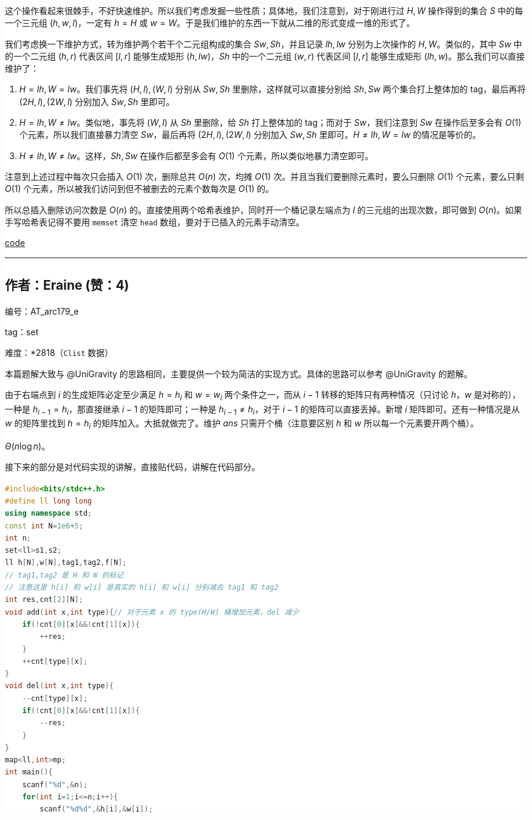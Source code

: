 这个操作看起来很棘手，不好快速维护。所以我们考虑发掘一些性质；具体地，我们注意到，对于刚进行过 $H, W$ 操作得到的集合 $S$ 中的每一个三元组 $(h, w, l)$，一定有 $h = H$ 或 $w = W$。于是我们维护的东西一下就从二维的形式变成一维的形式了。

我们考虑换一下维护方式，转为维护两个若干个二元组构成的集合 $Sw, Sh$，并且记录 $lh, lw$ 分别为上次操作的 $H, W$。类似的，其中 $Sw$ 中的一个二元组 $(h, r)$ 代表区间 $[l, r]$ 能够生成矩形 $(h, lw)$，$Sh$ 中的一个二元组 $(w, r)$ 代表区间 $[l, r]$ 能够生成矩形 $(lh, w)$。那么我们可以直接维护了：

1. $H = lh, W = lw$。我们事先将 $(H, l), (W, l)$ 分别从 $Sw, Sh$ 里删除，这样就可以直接分别给 $Sh, Sw$ 两个集合打上整体加的 tag，最后再将 $(2H, l), (2W, l)$ 分别加入 $Sw, Sh$ 里即可。

2. $H = lh, W \ne lw$。类似地，事先将 $(W, l)$ 从 $Sh$ 里删除，给 $Sh$ 打上整体加的 tag；而对于 $Sw$，我们注意到 $Sw$ 在操作后至多会有 $O(1)$ 个元素，所以我们直接暴力清空 $Sw$，最后再将 $(2H, l), (2W, l)$ 分别加入 $Sw, Sh$ 里即可。$H \ne lh, W = lw$ 的情况是等价的。

3. $H \ne lh, W \ne lw$。这样，$Sh, Sw$ 在操作后都至多会有 $O(1)$ 个元素，所以类似地暴力清空即可。

注意到上述过程中每次只会插入 $O(1)$ 次，删除总共 $O(n)$ 次，均摊 $O(1)$ 次。并且当我们要删除元素时，要么只删除 $O(1)$ 个元素，要么只剩 $O(1)$ 个元素，所以被我们访问到但不被删去的元素个数每次是 $O(1)$ 的。

所以总插入删除访问次数是 $O(n)$ 的。直接使用两个哈希表维护，同时开一个桶记录左端点为 $l$ 的三元组的出现次数，即可做到 $O(n)$。如果手写哈希表记得不要用 `memset` 清空 `head` 数组，要对于已插入的元素手动清空。

[code](https://atcoder.jp/contests/arc179/submissions/54205319)

---

## 作者：Eraine (赞：4)

编号：AT_arc179_e

tag：set

难度：*2818（$\texttt{Clist}$ 数据）

本篇题解大致与 @UniGravity 的思路相同，主要提供一个较为简洁的实现方式。具体的思路可以参考 @UniGravity 的题解。

由于右端点到 $i$ 的生成矩阵必定至少满足 $h=h_i$ 和 $w=w_i$ 两个条件之一，而从 $i-1$ 转移的矩阵只有两种情况（只讨论 $h$，$w$ 是对称的），一种是 $h_{i-1}=h_i$，那直接继承 $i-1$ 的矩阵即可；一种是 $h_{i-1}\neq h_i$，对于 $i-1$ 的矩阵可以直接丢掉。新增 $i$ 矩阵即可。还有一种情况是从 $w$ 的矩阵里找到 $h=h_i$ 的矩阵加入。大抵就做完了。维护 $ans$ 只需开个桶（注意要区别 $h$ 和 $w$ 所以每一个元素要开两个桶）。

$\Theta(n\log n)$。

接下来的部分是对代码实现的讲解，直接贴代码，讲解在代码部分。

```cpp
#include<bits/stdc++.h>
#define ll long long
using namespace std;
const int N=1e6+5;
int n;
set<ll>s1,s2;
ll h[N],w[N],tag1,tag2,f[N];
// tag1,tag2 是 H 和 W 的标记
// 注意这里 h[i] 和 w[i] 是真实的 h[i] 和 w[i] 分别减去 tag1 和 tag2
int res,cnt[2][N];
void add(int x,int type){// 对于元素 x 的 type(H/W) 桶增加元素，del 减少
    if(!cnt[0][x]&&!cnt[1][x]){
        ++res;
    }
    ++cnt[type][x];
}
void del(int x,int type){
    --cnt[type][x];
    if(!cnt[0][x]&&!cnt[1][x]){
        --res;
    }
}
map<ll,int>mp;
int main(){
    scanf("%d",&n);
    for(int i=1;i<=n;i++){
        scanf("%d%d",&h[i],&w[i]);
```

[problemUrl]: https://atcoder.jp/contests/arc179/tasks/arc179_e